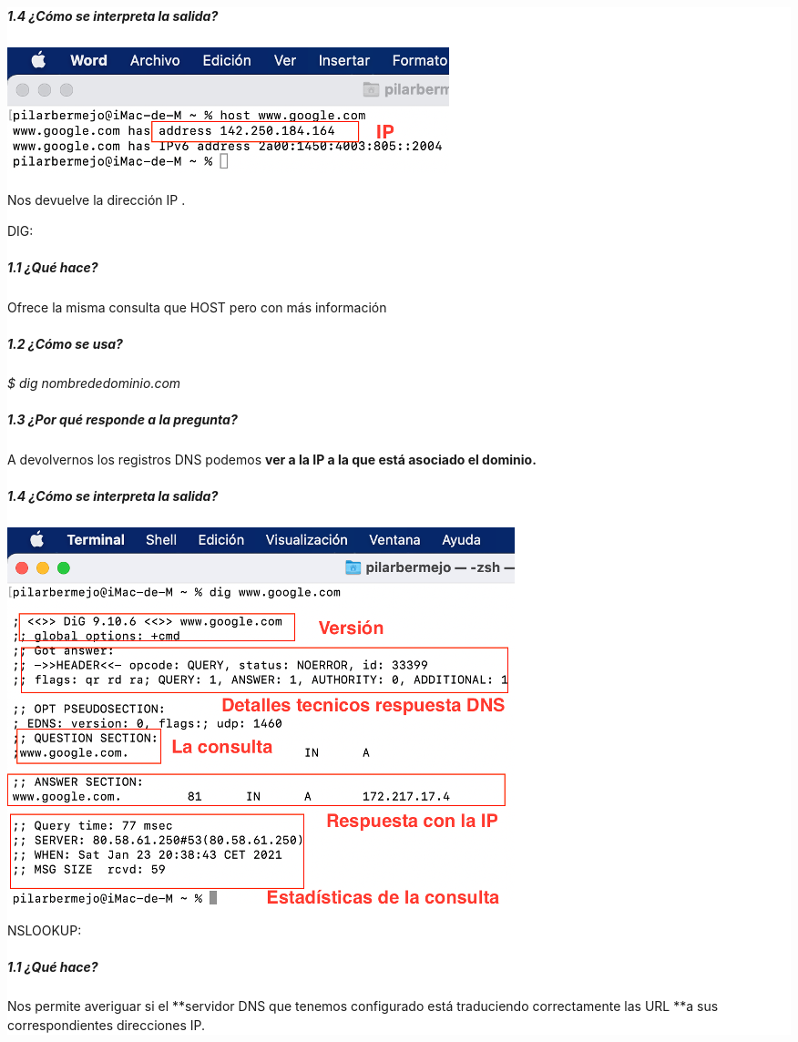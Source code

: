 ##### 1.4 ¿Cómo se interpreta la salida?

![](Imagen%205.png "1.5 Comando Host")

Nos devuelve la dirección IP .

DIG:

##### 1.1 ¿Qué hace?
Ofrece la misma consulta que HOST pero con más información

##### 1.2 ¿Cómo se usa?

*$ dig nombrededominio.com*

##### 1.3 ¿Por qué responde a la pregunta?
A devolvernos los registros DNS podemos **ver a la IP a la que está asociado el dominio.**

##### 1.4 ¿Cómo se interpreta la salida?

![](Imagen%206.png "1.6 Respuesta consulta dig")


NSLOOKUP:

##### 1.1 ¿Qué hace?
Nos permite averiguar si el **servidor DNS que tenemos configurado está traduciendo correctamente las URL **a sus correspondientes direcciones IP.
